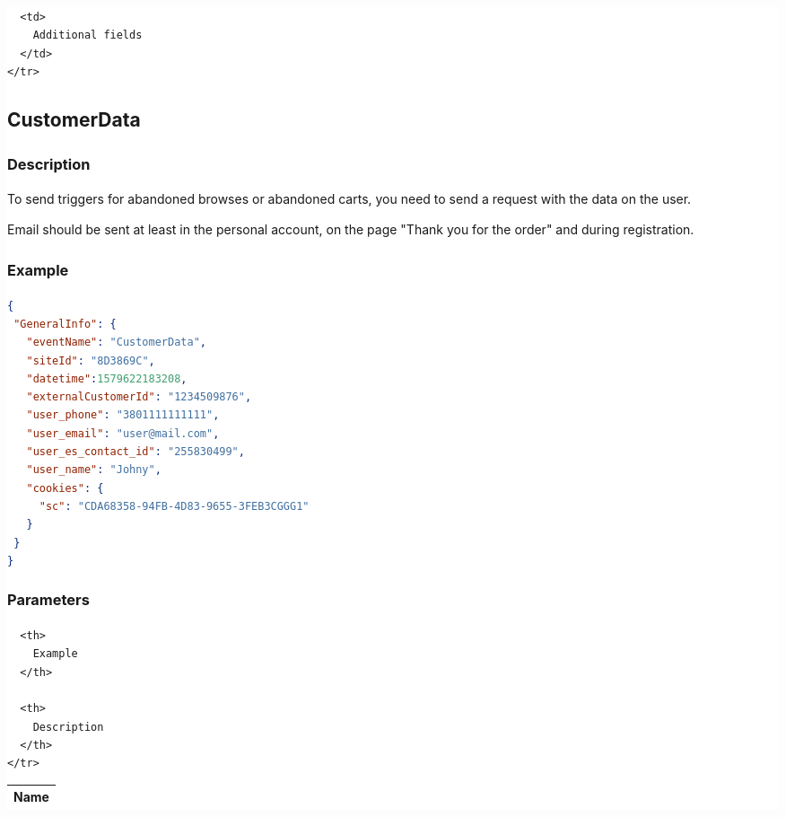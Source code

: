       <td>
        Additional fields
      </td>
    </tr>
  </tbody>
</Table>

## CustomerData

### Description

To send triggers for abandoned browses or abandoned carts, you need to send a request with the data on the user.

Email should be sent at least in the personal account, on the page "Thank you for the order" and during registration.

### Example

```json
{
 "GeneralInfo": {
   "eventName": "CustomerData",
   "siteId": "8D3869C",
   "datetime":1579622183208,
   "externalCustomerId": "1234509876",
   "user_phone": "3801111111111",
   "user_email": "user@mail.com",
   "user_es_contact_id": "255830499",
   "user_name": "Johny",
   "cookies": {
     "sc": "CDA68358-94FB-4D83-9655-3FEB3CGGG1"
   }
 }
}
```

### Parameters

<Table align={["left","left","left"]}>
  <thead>
    <tr>
      <th>
        Name
      </th>

      <th>
        Example
      </th>

      <th>
        Description
      </th>
    </tr>
  </thead>
